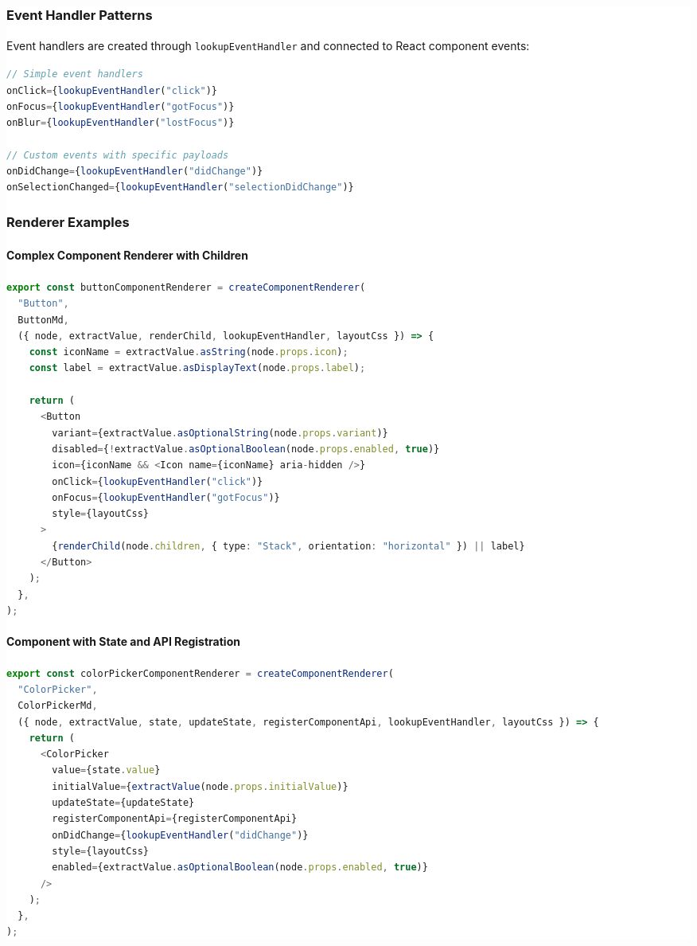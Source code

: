### Event Handler Patterns

Event handlers are created through `lookupEventHandler` and connected to React component events:

```typescript
// Simple event handlers
onClick={lookupEventHandler("click")}
onFocus={lookupEventHandler("gotFocus")}
onBlur={lookupEventHandler("lostFocus")}

// Custom events with specific payloads
onDidChange={lookupEventHandler("didChange")}
onSelectionChanged={lookupEventHandler("selectionDidChange")}
```

### Renderer Examples

#### Complex Component Renderer with Children
```typescript
export const buttonComponentRenderer = createComponentRenderer(
  "Button",
  ButtonMd,
  ({ node, extractValue, renderChild, lookupEventHandler, layoutCss }) => {
    const iconName = extractValue.asString(node.props.icon);
    const label = extractValue.asDisplayText(node.props.label);
    
    return (
      <Button
        variant={extractValue.asOptionalString(node.props.variant)}
        disabled={!extractValue.asOptionalBoolean(node.props.enabled, true)}
        icon={iconName && <Icon name={iconName} aria-hidden />}
        onClick={lookupEventHandler("click")}
        onFocus={lookupEventHandler("gotFocus")}
        style={layoutCss}
      >
        {renderChild(node.children, { type: "Stack", orientation: "horizontal" }) || label}
      </Button>
    );
  },
);
```

#### Component with State and API Registration
```typescript
export const colorPickerComponentRenderer = createComponentRenderer(
  "ColorPicker", 
  ColorPickerMd,
  ({ node, extractValue, state, updateState, registerComponentApi, lookupEventHandler, layoutCss }) => {
    return (
      <ColorPicker
        value={state.value}
        initialValue={extractValue(node.props.initialValue)}
        updateState={updateState}
        registerComponentApi={registerComponentApi}
        onDidChange={lookupEventHandler("didChange")}
        style={layoutCss}
        enabled={extractValue.asOptionalBoolean(node.props.enabled, true)}
      />
    );
  },
);
```
